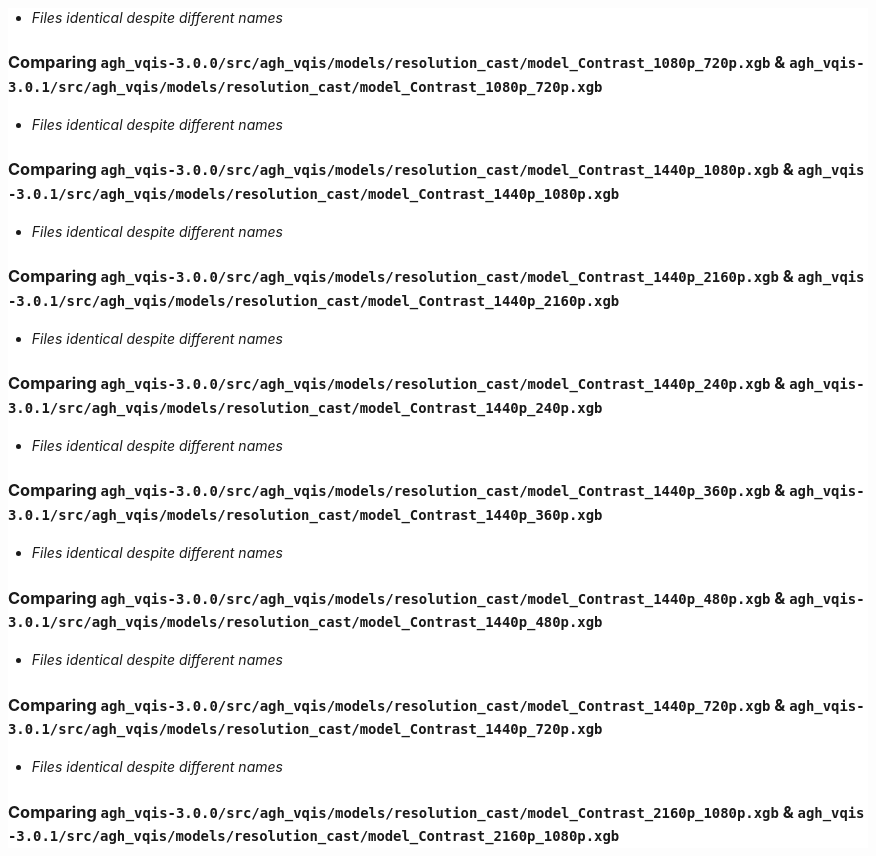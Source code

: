  * *Files identical despite different names*

### Comparing `agh_vqis-3.0.0/src/agh_vqis/models/resolution_cast/model_Contrast_1080p_720p.xgb` & `agh_vqis-3.0.1/src/agh_vqis/models/resolution_cast/model_Contrast_1080p_720p.xgb`

 * *Files identical despite different names*

### Comparing `agh_vqis-3.0.0/src/agh_vqis/models/resolution_cast/model_Contrast_1440p_1080p.xgb` & `agh_vqis-3.0.1/src/agh_vqis/models/resolution_cast/model_Contrast_1440p_1080p.xgb`

 * *Files identical despite different names*

### Comparing `agh_vqis-3.0.0/src/agh_vqis/models/resolution_cast/model_Contrast_1440p_2160p.xgb` & `agh_vqis-3.0.1/src/agh_vqis/models/resolution_cast/model_Contrast_1440p_2160p.xgb`

 * *Files identical despite different names*

### Comparing `agh_vqis-3.0.0/src/agh_vqis/models/resolution_cast/model_Contrast_1440p_240p.xgb` & `agh_vqis-3.0.1/src/agh_vqis/models/resolution_cast/model_Contrast_1440p_240p.xgb`

 * *Files identical despite different names*

### Comparing `agh_vqis-3.0.0/src/agh_vqis/models/resolution_cast/model_Contrast_1440p_360p.xgb` & `agh_vqis-3.0.1/src/agh_vqis/models/resolution_cast/model_Contrast_1440p_360p.xgb`

 * *Files identical despite different names*

### Comparing `agh_vqis-3.0.0/src/agh_vqis/models/resolution_cast/model_Contrast_1440p_480p.xgb` & `agh_vqis-3.0.1/src/agh_vqis/models/resolution_cast/model_Contrast_1440p_480p.xgb`

 * *Files identical despite different names*

### Comparing `agh_vqis-3.0.0/src/agh_vqis/models/resolution_cast/model_Contrast_1440p_720p.xgb` & `agh_vqis-3.0.1/src/agh_vqis/models/resolution_cast/model_Contrast_1440p_720p.xgb`

 * *Files identical despite different names*

### Comparing `agh_vqis-3.0.0/src/agh_vqis/models/resolution_cast/model_Contrast_2160p_1080p.xgb` & `agh_vqis-3.0.1/src/agh_vqis/models/resolution_cast/model_Contrast_2160p_1080p.xgb`
